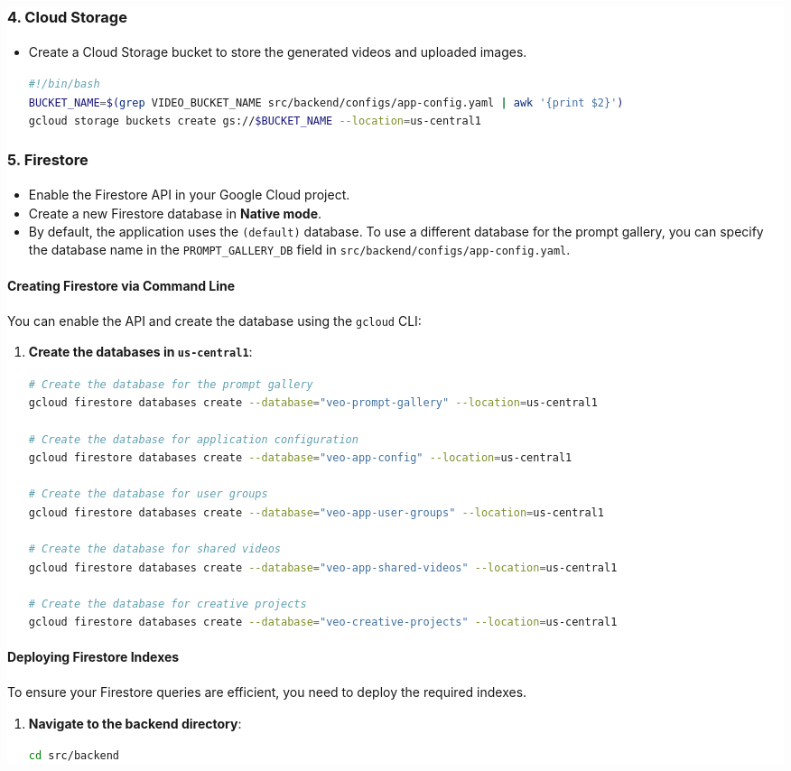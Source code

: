 ### 4. Cloud Storage

-   Create a Cloud Storage bucket to store the generated videos and uploaded images.
    ```bash
    #!/bin/bash
    BUCKET_NAME=$(grep VIDEO_BUCKET_NAME src/backend/configs/app-config.yaml | awk '{print $2}')
    gcloud storage buckets create gs://$BUCKET_NAME --location=us-central1
    ```

### 5. Firestore

-   Enable the Firestore API in your Google Cloud project.
-   Create a new Firestore database in **Native mode**.
-   By default, the application uses the `(default)` database. To use a different database for the prompt gallery, you can specify the database name in the `PROMPT_GALLERY_DB` field in `src/backend/configs/app-config.yaml`.

#### Creating Firestore via Command Line
You can enable the API and create the database using the `gcloud` CLI:

1.  **Create the databases in `us-central1`**:
    ```bash
    # Create the database for the prompt gallery
    gcloud firestore databases create --database="veo-prompt-gallery" --location=us-central1

    # Create the database for application configuration
    gcloud firestore databases create --database="veo-app-config" --location=us-central1

    # Create the database for user groups
    gcloud firestore databases create --database="veo-app-user-groups" --location=us-central1

    # Create the database for shared videos
    gcloud firestore databases create --database="veo-app-shared-videos" --location=us-central1

    # Create the database for creative projects
    gcloud firestore databases create --database="veo-creative-projects" --location=us-central1
    ```

#### Deploying Firestore Indexes

To ensure your Firestore queries are efficient, you need to deploy the required indexes.

1.  **Navigate to the backend directory**:
    ```bash
    cd src/backend
    ```

